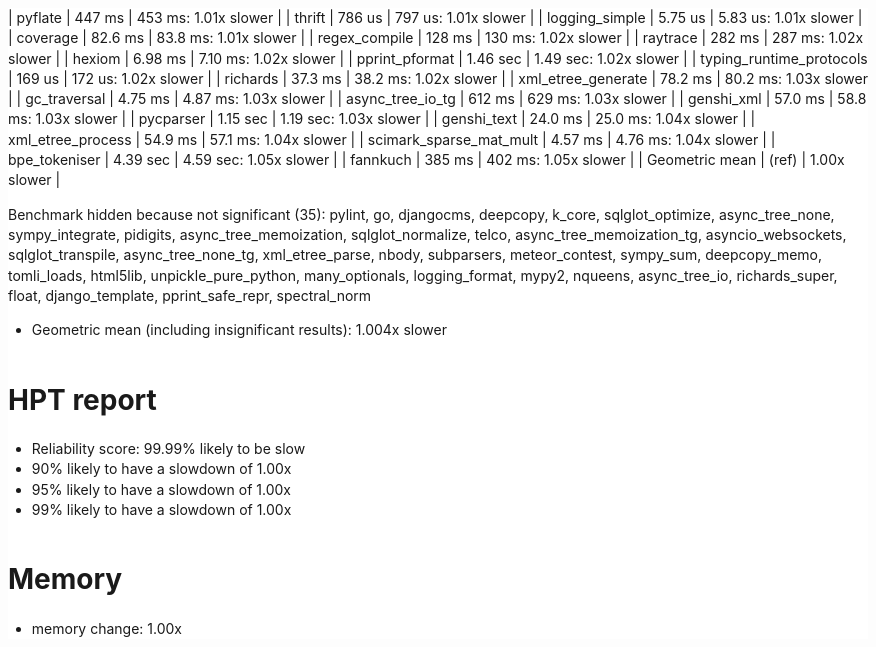 | pyflate                    | 447 ms                                                                 | 453 ms: 1.01x slower                                                   |
| thrift                     | 786 us                                                                 | 797 us: 1.01x slower                                                   |
| logging_simple             | 5.75 us                                                                | 5.83 us: 1.01x slower                                                  |
| coverage                   | 82.6 ms                                                                | 83.8 ms: 1.01x slower                                                  |
| regex_compile              | 128 ms                                                                 | 130 ms: 1.02x slower                                                   |
| raytrace                   | 282 ms                                                                 | 287 ms: 1.02x slower                                                   |
| hexiom                     | 6.98 ms                                                                | 7.10 ms: 1.02x slower                                                  |
| pprint_pformat             | 1.46 sec                                                               | 1.49 sec: 1.02x slower                                                 |
| typing_runtime_protocols   | 169 us                                                                 | 172 us: 1.02x slower                                                   |
| richards                   | 37.3 ms                                                                | 38.2 ms: 1.02x slower                                                  |
| xml_etree_generate         | 78.2 ms                                                                | 80.2 ms: 1.03x slower                                                  |
| gc_traversal               | 4.75 ms                                                                | 4.87 ms: 1.03x slower                                                  |
| async_tree_io_tg           | 612 ms                                                                 | 629 ms: 1.03x slower                                                   |
| genshi_xml                 | 57.0 ms                                                                | 58.8 ms: 1.03x slower                                                  |
| pycparser                  | 1.15 sec                                                               | 1.19 sec: 1.03x slower                                                 |
| genshi_text                | 24.0 ms                                                                | 25.0 ms: 1.04x slower                                                  |
| xml_etree_process          | 54.9 ms                                                                | 57.1 ms: 1.04x slower                                                  |
| scimark_sparse_mat_mult    | 4.57 ms                                                                | 4.76 ms: 1.04x slower                                                  |
| bpe_tokeniser              | 4.39 sec                                                               | 4.59 sec: 1.05x slower                                                 |
| fannkuch                   | 385 ms                                                                 | 402 ms: 1.05x slower                                                   |
| Geometric mean             | (ref)                                                                  | 1.00x slower                                                           |

Benchmark hidden because not significant (35): pylint, go, djangocms, deepcopy, k_core, sqlglot_optimize, async_tree_none, sympy_integrate, pidigits, async_tree_memoization, sqlglot_normalize, telco, async_tree_memoization_tg, asyncio_websockets, sqlglot_transpile, async_tree_none_tg, xml_etree_parse, nbody, subparsers, meteor_contest, sympy_sum, deepcopy_memo, tomli_loads, html5lib, unpickle_pure_python, many_optionals, logging_format, mypy2, nqueens, async_tree_io, richards_super, float, django_template, pprint_safe_repr, spectral_norm

- Geometric mean (including insignificant results): 1.004x slower

# HPT report

- Reliability score: 99.99% likely to be slow
- 90% likely to have a slowdown of 1.00x
- 95% likely to have a slowdown of 1.00x
- 99% likely to have a slowdown of 1.00x

# Memory
- memory change: 1.00x